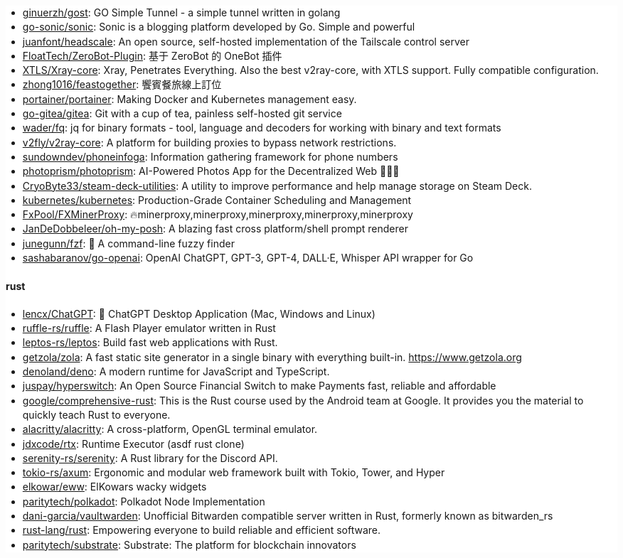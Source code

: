 * [ginuerzh/gost](https://github.com/ginuerzh/gost): GO Simple Tunnel - a simple tunnel written in golang
* [go-sonic/sonic](https://github.com/go-sonic/sonic): Sonic is a blogging platform developed by Go. Simple and powerful
* [juanfont/headscale](https://github.com/juanfont/headscale): An open source, self-hosted implementation of the Tailscale control server
* [FloatTech/ZeroBot-Plugin](https://github.com/FloatTech/ZeroBot-Plugin): 基于 ZeroBot 的 OneBot 插件
* [XTLS/Xray-core](https://github.com/XTLS/Xray-core): Xray, Penetrates Everything. Also the best v2ray-core, with XTLS support. Fully compatible configuration.
* [zhong1016/feastogether](https://github.com/zhong1016/feastogether): 饗賓餐旅線上訂位
* [portainer/portainer](https://github.com/portainer/portainer): Making Docker and Kubernetes management easy.
* [go-gitea/gitea](https://github.com/go-gitea/gitea): Git with a cup of tea, painless self-hosted git service
* [wader/fq](https://github.com/wader/fq): jq for binary formats - tool, language and decoders for working with binary and text formats
* [v2fly/v2ray-core](https://github.com/v2fly/v2ray-core): A platform for building proxies to bypass network restrictions.
* [sundowndev/phoneinfoga](https://github.com/sundowndev/phoneinfoga): Information gathering framework for phone numbers
* [photoprism/photoprism](https://github.com/photoprism/photoprism): AI-Powered Photos App for the Decentralized Web 🌈💎✨
* [CryoByte33/steam-deck-utilities](https://github.com/CryoByte33/steam-deck-utilities): A utility to improve performance and help manage storage on Steam Deck.
* [kubernetes/kubernetes](https://github.com/kubernetes/kubernetes): Production-Grade Container Scheduling and Management
* [FxPool/FXMinerProxy](https://github.com/FxPool/FXMinerProxy): 🔥minerproxy,minerproxy,minerproxy,minerproxy,minerproxy
* [JanDeDobbeleer/oh-my-posh](https://github.com/JanDeDobbeleer/oh-my-posh): A blazing fast cross platform/shell prompt renderer
* [junegunn/fzf](https://github.com/junegunn/fzf): 🌸 A command-line fuzzy finder
* [sashabaranov/go-openai](https://github.com/sashabaranov/go-openai): OpenAI ChatGPT, GPT-3, GPT-4, DALL·E, Whisper API wrapper for Go

#### rust
* [lencx/ChatGPT](https://github.com/lencx/ChatGPT): 🔮 ChatGPT Desktop Application (Mac, Windows and Linux)
* [ruffle-rs/ruffle](https://github.com/ruffle-rs/ruffle): A Flash Player emulator written in Rust
* [leptos-rs/leptos](https://github.com/leptos-rs/leptos): Build fast web applications with Rust.
* [getzola/zola](https://github.com/getzola/zola): A fast static site generator in a single binary with everything built-in. https://www.getzola.org
* [denoland/deno](https://github.com/denoland/deno): A modern runtime for JavaScript and TypeScript.
* [juspay/hyperswitch](https://github.com/juspay/hyperswitch): An Open Source Financial Switch to make Payments fast, reliable and affordable
* [google/comprehensive-rust](https://github.com/google/comprehensive-rust): This is the Rust course used by the Android team at Google. It provides you the material to quickly teach Rust to everyone.
* [alacritty/alacritty](https://github.com/alacritty/alacritty): A cross-platform, OpenGL terminal emulator.
* [jdxcode/rtx](https://github.com/jdxcode/rtx): Runtime Executor (asdf rust clone)
* [serenity-rs/serenity](https://github.com/serenity-rs/serenity): A Rust library for the Discord API.
* [tokio-rs/axum](https://github.com/tokio-rs/axum): Ergonomic and modular web framework built with Tokio, Tower, and Hyper
* [elkowar/eww](https://github.com/elkowar/eww): ElKowars wacky widgets
* [paritytech/polkadot](https://github.com/paritytech/polkadot): Polkadot Node Implementation
* [dani-garcia/vaultwarden](https://github.com/dani-garcia/vaultwarden): Unofficial Bitwarden compatible server written in Rust, formerly known as bitwarden_rs
* [rust-lang/rust](https://github.com/rust-lang/rust): Empowering everyone to build reliable and efficient software.
* [paritytech/substrate](https://github.com/paritytech/substrate): Substrate: The platform for blockchain innovators